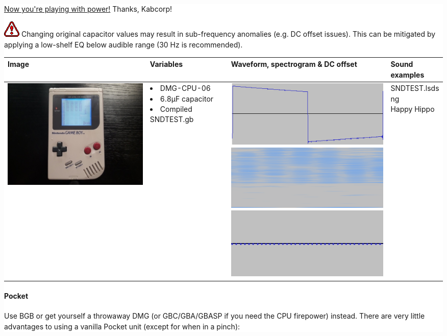<a href="http://www.inspektorgadjet.com/gameboy-bass-boost/" target="_blank">Now you're playing with power!</a> Thanks, Kabcorp!

![cautionary.gif](/aquellexws/img/cautionary.gif) Changing original capacitor values may result in sub-frequency anomalies (e.g. DC offset issues). This can be mitigated by applying a low-shelf EQ below audible range (30 Hz is recommended).

| Image                                    | Variables                                | Waveform, spectrogram & DC offset                                                           | Sound examples                                                                                                                                                                                                                                                                                    |
| :--------------------------------------- | :--------------------------------------- | :------------------------------------------------------------------------------- | :------------------------------------------------------------------------------------------------------------------------------------------------------------------------------------------------------------------------------------------------------------------------------------------------ |
| ![pho_dmg[cap].jpg](/aquellexws/img/pho_dmg[cap].jpg) | <li>DMG-CPU-06</li> <li>6.8µF capacitor</li> <li>Compiled SNDTEST.gb</li> | ![wf_dmg[cap].png](/aquellexws/img/wf_dmg[cap].png)<br>![sg_dmg[cap].png](/aquellexws/img/sg_dmg[cap].png)<br>![dc_dmg[cap].png](/aquellexws/img/dc_dmg[cap].png) | SNDTEST.lsdsng<audio controls preload="none"><source src="/aquellexws/snd/sndtest_dmg[cap].ogg"><a href="/aquellexws/snd/sndtest_dmg[cap].ogg"> .ogg</a></audio><br>Happy Hippo<audio controls preload="none"><source src="/aquellexws/snd/happyhippo_dmg[cap].ogg"><a href="/aquellexws/snd/happyhippo_color_dmg[cap].ogg"> .ogg</a></audio> |

#### Pocket

Use BGB or get yourself a throwaway DMG (or GBC/GBA/GBASP if you need the CPU firepower) instead. There are very little advantages to using a vanilla Pocket unit (except for when in a pinch):
